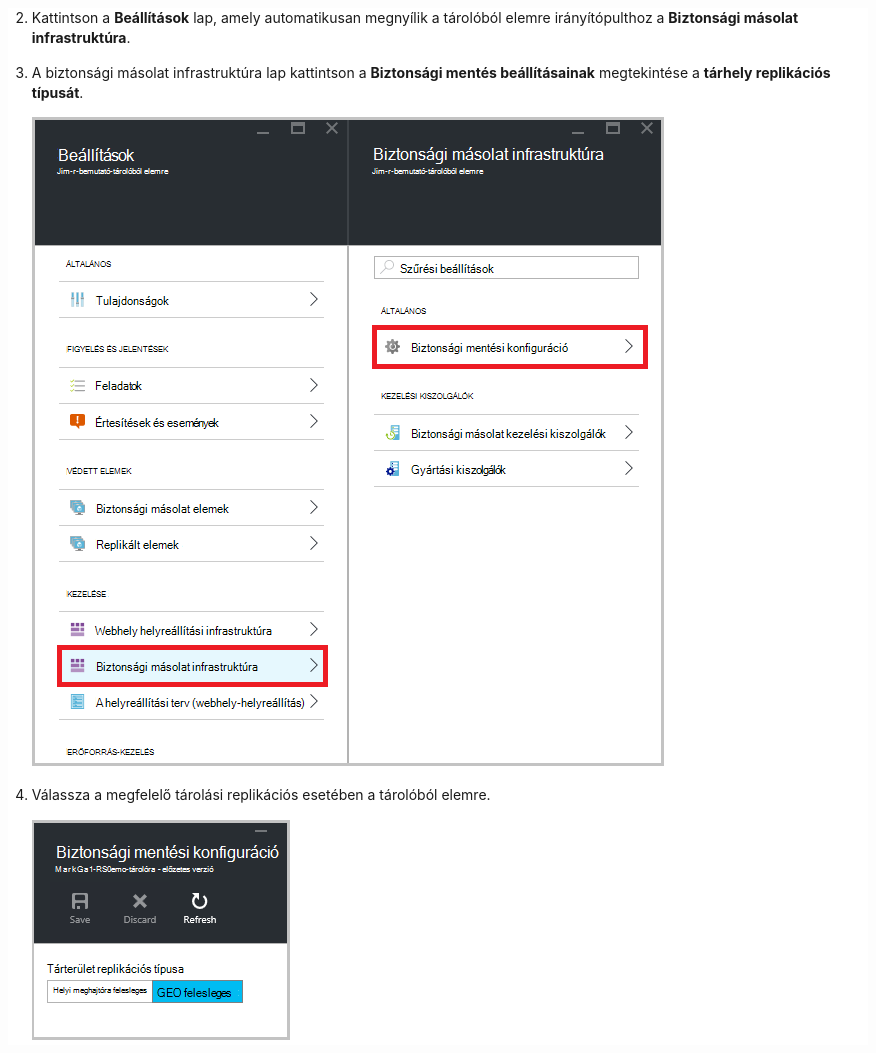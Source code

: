 2. Kattintson a **Beállítások** lap, amely automatikusan megnyílik a tárolóból elemre irányítópulthoz a **Biztonsági másolat infrastruktúra**.

3. A biztonsági másolat infrastruktúra lap kattintson a **Biztonsági mentés beállításainak** megtekintése a **tárhely replikációs típusát**.

    ![Helyreállítási szolgáltatások tárolóból elemre lépés 5 létrehozása](./media/backup-try-azure-backup-in-10-mins/backup-infrastructure.png)

4. Válassza a megfelelő tárolási replikációs esetében a tárolóból elemre.

    ![Helyreállítási listája tárolókban szolgáltatások](./media/backup-try-azure-backup-in-10-mins/choose-storage-configuration.png)
